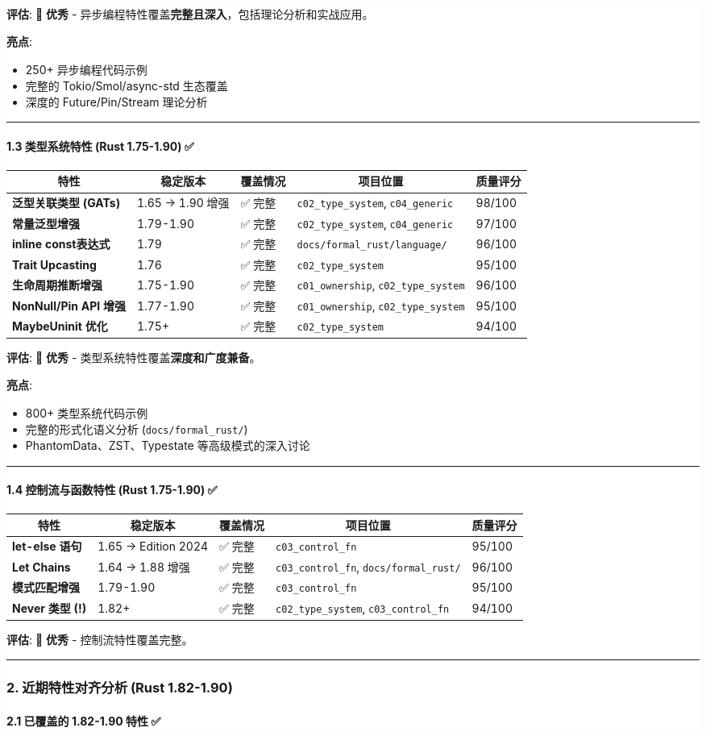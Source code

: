 **评估**: 🌟 **优秀** - 异步编程特性覆盖**完整且深入**，包括理论分析和实战应用。

**亮点**:

- 250+ 异步编程代码示例
- 完整的 Tokio/Smol/async-std 生态覆盖
- 深度的 Future/Pin/Stream 理论分析

---

#### 1.3 类型系统特性 (Rust 1.75-1.90) ✅

| 特性 | 稳定版本 | 覆盖情况 | 项目位置 | 质量评分 |
|------|---------|---------|---------|---------|
| **泛型关联类型 (GATs)** | 1.65 → 1.90 增强 | ✅ 完整 | `c02_type_system`, `c04_generic` | 98/100 |
| **常量泛型增强** | 1.79-1.90 | ✅ 完整 | `c02_type_system`, `c04_generic` | 97/100 |
| **inline const表达式** | 1.79 | ✅ 完整 | `docs/formal_rust/language/` | 96/100 |
| **Trait Upcasting** | 1.76 | ✅ 完整 | `c02_type_system` | 95/100 |
| **生命周期推断增强** | 1.75-1.90 | ✅ 完整 | `c01_ownership`, `c02_type_system` | 96/100 |
| **NonNull/Pin API 增强** | 1.77-1.90 | ✅ 完整 | `c01_ownership`, `c02_type_system` | 95/100 |
| **MaybeUninit 优化** | 1.75+ | ✅ 完整 | `c02_type_system` | 94/100 |

**评估**: 🌟 **优秀** - 类型系统特性覆盖**深度和广度兼备**。

**亮点**:

- 800+ 类型系统代码示例
- 完整的形式化语义分析 (`docs/formal_rust/`)
- PhantomData、ZST、Typestate 等高级模式的深入讨论

---

#### 1.4 控制流与函数特性 (Rust 1.75-1.90) ✅

| 特性 | 稳定版本 | 覆盖情况 | 项目位置 | 质量评分 |
|------|---------|---------|---------|---------|
| **let-else 语句** | 1.65 → Edition 2024 | ✅ 完整 | `c03_control_fn` | 95/100 |
| **Let Chains** | 1.64 → 1.88 增强 | ✅ 完整 | `c03_control_fn`, `docs/formal_rust/` | 96/100 |
| **模式匹配增强** | 1.79-1.90 | ✅ 完整 | `c03_control_fn` | 95/100 |
| **Never 类型 (!)** | 1.82+ | ✅ 完整 | `c02_type_system`, `c03_control_fn` | 94/100 |

**评估**: 🌟 **优秀** - 控制流特性覆盖完整。

---

### 2. 近期特性对齐分析 (Rust 1.82-1.90)

#### 2.1 已覆盖的 1.82-1.90 特性 ✅
